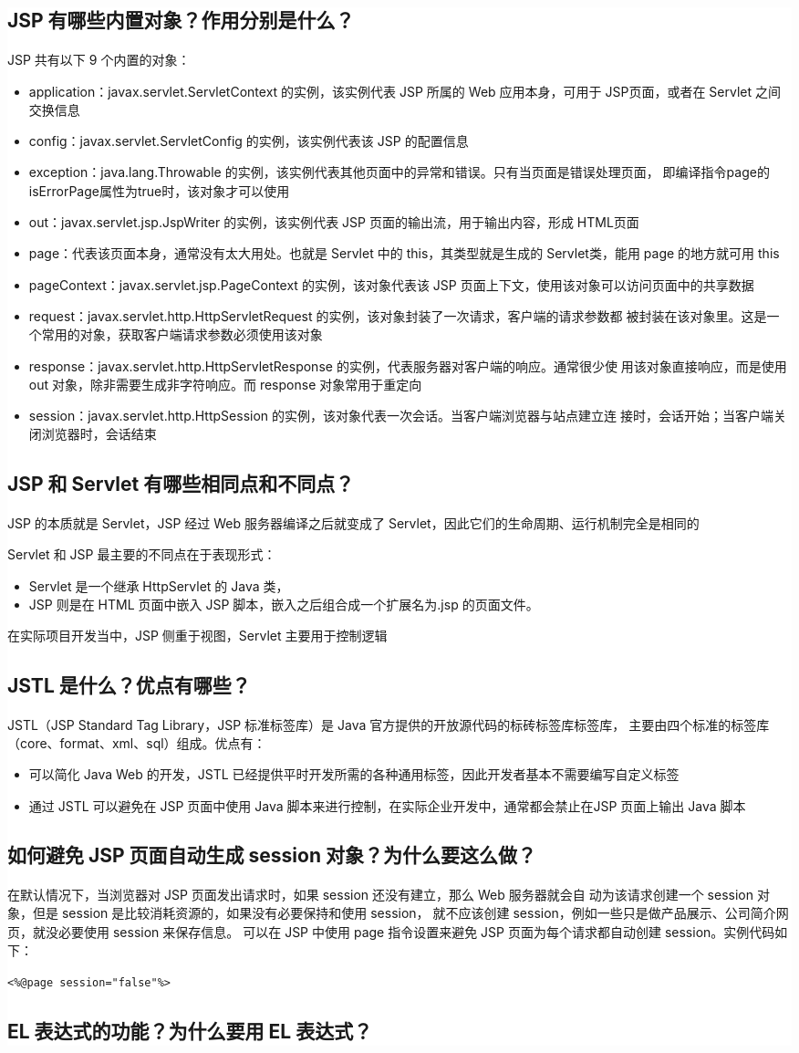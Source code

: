 ## JSP 有哪些内置对象？作用分别是什么？

JSP 共有以下 9 个内置的对象：

- application：javax.servlet.ServletContext 的实例，该实例代表 JSP 所属的 Web 应用本身，可用于 JSP页面，或者在 Servlet 之间交换信息

- config：javax.servlet.ServletConfig 的实例，该实例代表该 JSP 的配置信息

- exception：java.lang.Throwable 的实例，该实例代表其他页面中的异常和错误。只有当页面是错误处理页面，
即编译指令page的isErrorPage属性为true时，该对象才可以使用

- out：javax.servlet.jsp.JspWriter 的实例，该实例代表 JSP 页面的输出流，用于输出内容，形成 HTML页面

- page：代表该页面本身，通常没有太大用处。也就是 Servlet 中的 this，其类型就是生成的 Servlet类，能用 page 的地方就可用 this

- pageContext：javax.servlet.jsp.PageContext 的实例，该对象代表该 JSP 页面上下文，使用该对象可以访问页面中的共享数据

- request：javax.servlet.http.HttpServletRequest 的实例，该对象封装了一次请求，客户端的请求参数都
被封装在该对象里。这是一个常用的对象，获取客户端请求参数必须使用该对象
   
- response：javax.servlet.http.HttpServletResponse 的实例，代表服务器对客户端的响应。通常很少使
用该对象直接响应，而是使用 out 对象，除非需要生成非字符响应。而 response 对象常用于重定向
   
- session：javax.servlet.http.HttpSession 的实例，该对象代表一次会话。当客户端浏览器与站点建立连
接时，会话开始；当客户端关闭浏览器时，会话结束

## JSP 和 Servlet 有哪些相同点和不同点？

JSP 的本质就是 Servlet，JSP 经过 Web 服务器编译之后就变成了 Servlet，因此它们的生命周期、运行机制完全是相同的

Servlet 和 JSP 最主要的不同点在于表现形式：
- Servlet 是一个继承 HttpServlet 的 Java 类，
- JSP 则是在 HTML 页面中嵌入 JSP 脚本，嵌入之后组合成一个扩展名为.jsp 的页面文件。

在实际项目开发当中，JSP 侧重于视图，Servlet 主要用于控制逻辑

## JSTL 是什么？优点有哪些？

JSTL（JSP Standard Tag Library，JSP 标准标签库）是 Java 官方提供的开放源代码的标砖标签库标签库，
主要由四个标准的标签库（core、format、xml、sql）组成。优点有：

- 可以简化 Java Web 的开发，JSTL 已经提供平时开发所需的各种通用标签，因此开发者基本不需要编写自定义标签

- 通过 JSTL 可以避免在 JSP 页面中使用 Java 脚本来进行控制，在实际企业开发中，通常都会禁止在JSP 页面上输出 Java 脚本

## 如何避免 JSP 页面自动生成 session 对象？为什么要这么做？

在默认情况下，当浏览器对 JSP 页面发出请求时，如果 session 还没有建立，那么 Web 服务器就会自
动为该请求创建一个 session 对象，但是 session 是比较消耗资源的，如果没有必要保持和使用 session，
就不应该创建 session，例如一些只是做产品展示、公司简介网页，就没必要使用 session 来保存信息。
可以在 JSP 中使用 page 指令设置来避免 JSP 页面为每个请求都自动创建 session。实例代码如下：

	<%@page session="false"%> 
	
## EL 表达式的功能？为什么要用 EL 表达式？
